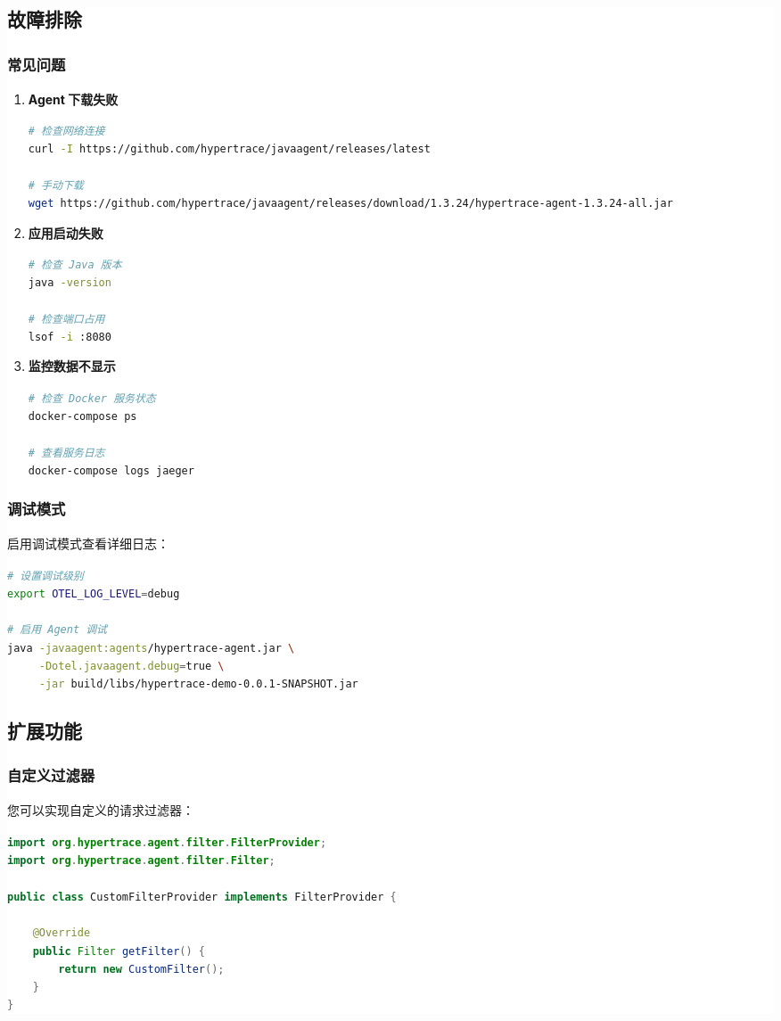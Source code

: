 ## 故障排除

### 常见问题

1. **Agent 下载失败**
   ```bash
   # 检查网络连接
   curl -I https://github.com/hypertrace/javaagent/releases/latest

   # 手动下载
   wget https://github.com/hypertrace/javaagent/releases/download/1.3.24/hypertrace-agent-1.3.24-all.jar
   ```

2. **应用启动失败**
   ```bash
   # 检查 Java 版本
   java -version

   # 检查端口占用
   lsof -i :8080
   ```

3. **监控数据不显示**
   ```bash
   # 检查 Docker 服务状态
   docker-compose ps

   # 查看服务日志
   docker-compose logs jaeger
   ```

### 调试模式

启用调试模式查看详细日志：

```bash
# 设置调试级别
export OTEL_LOG_LEVEL=debug

# 启用 Agent 调试
java -javaagent:agents/hypertrace-agent.jar \
     -Dotel.javaagent.debug=true \
     -jar build/libs/hypertrace-demo-0.0.1-SNAPSHOT.jar
```

## 扩展功能

### 自定义过滤器

您可以实现自定义的请求过滤器：

```java
import org.hypertrace.agent.filter.FilterProvider;
import org.hypertrace.agent.filter.Filter;

public class CustomFilterProvider implements FilterProvider {

    @Override
    public Filter getFilter() {
        return new CustomFilter();
    }
}
```
